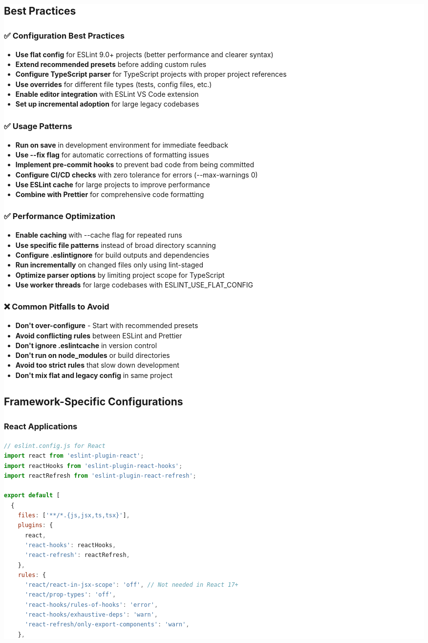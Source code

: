 ## Best Practices

### ✅ **Configuration Best Practices**

- **Use flat config** for ESLint 9.0+ projects (better performance and clearer syntax)
- **Extend recommended presets** before adding custom rules
- **Configure TypeScript parser** for TypeScript projects with proper project references
- **Use overrides** for different file types (tests, config files, etc.)
- **Enable editor integration** with ESLint VS Code extension
- **Set up incremental adoption** for large legacy codebases

### ✅ **Usage Patterns**

- **Run on save** in development environment for immediate feedback
- **Use --fix flag** for automatic corrections of formatting issues
- **Implement pre-commit hooks** to prevent bad code from being committed
- **Configure CI/CD checks** with zero tolerance for errors (--max-warnings 0)
- **Use ESLint cache** for large projects to improve performance
- **Combine with Prettier** for comprehensive code formatting

### ✅ **Performance Optimization**

- **Enable caching** with --cache flag for repeated runs
- **Use specific file patterns** instead of broad directory scanning
- **Configure .eslintignore** for build outputs and dependencies
- **Run incrementally** on changed files only using lint-staged
- **Optimize parser options** by limiting project scope for TypeScript
- **Use worker threads** for large codebases with ESLINT_USE_FLAT_CONFIG

### ❌ **Common Pitfalls to Avoid**

- **Don't over-configure** - Start with recommended presets
- **Avoid conflicting rules** between ESLint and Prettier
- **Don't ignore .eslintcache** in version control
- **Don't run on node_modules** or build directories
- **Avoid too strict rules** that slow down development
- **Don't mix flat and legacy config** in same project

## Framework-Specific Configurations

### React Applications

```javascript
// eslint.config.js for React
import react from 'eslint-plugin-react';
import reactHooks from 'eslint-plugin-react-hooks';
import reactRefresh from 'eslint-plugin-react-refresh';

export default [
  {
    files: ['**/*.{js,jsx,ts,tsx}'],
    plugins: {
      react,
      'react-hooks': reactHooks,
      'react-refresh': reactRefresh,
    },
    rules: {
      'react/react-in-jsx-scope': 'off', // Not needed in React 17+
      'react/prop-types': 'off',
      'react-hooks/rules-of-hooks': 'error',
      'react-hooks/exhaustive-deps': 'warn',
      'react-refresh/only-export-components': 'warn',
    },
```